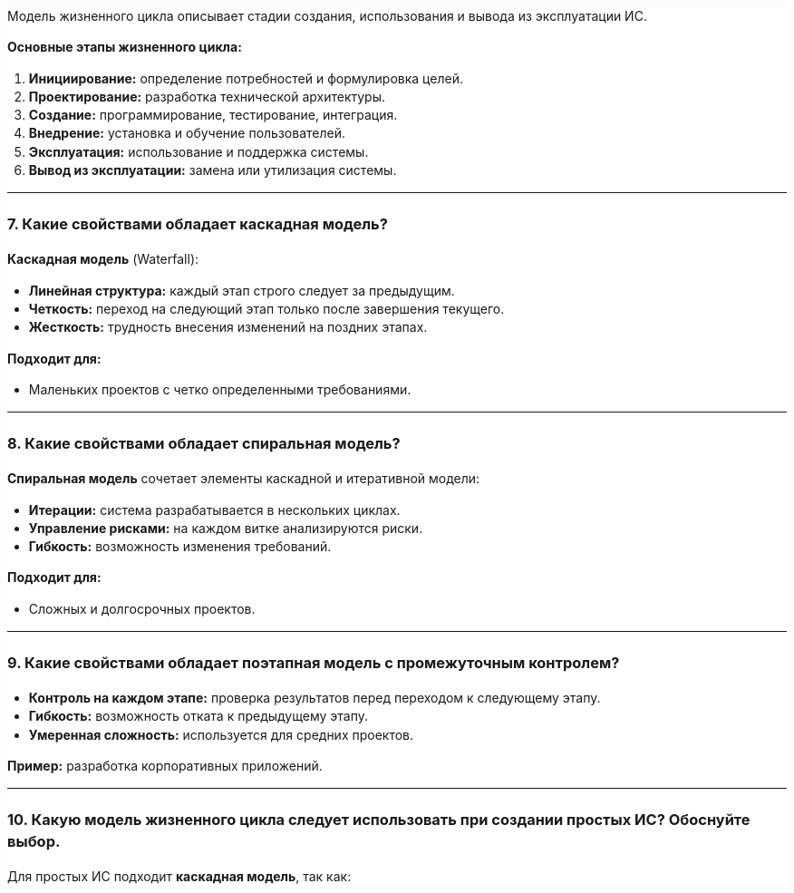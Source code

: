 Модель жизненного цикла описывает стадии создания, использования и вывода из эксплуатации ИС.

**Основные этапы жизненного цикла:**

1. **Инициирование:** определение потребностей и формулировка целей.
2. **Проектирование:** разработка технической архитектуры.
3. **Создание:** программирование, тестирование, интеграция.
4. **Внедрение:** установка и обучение пользователей.
5. **Эксплуатация:** использование и поддержка системы.
6. **Вывод из эксплуатации:** замена или утилизация системы.

---

### **7. Какие свойствами обладает каскадная модель?**

**Каскадная модель** (Waterfall):

- **Линейная структура:** каждый этап строго следует за предыдущим.
- **Четкость:** переход на следующий этап только после завершения текущего.
- **Жесткость:** трудность внесения изменений на поздних этапах.

**Подходит для:**

- Маленьких проектов с четко определенными требованиями.

---

### **8. Какие свойствами обладает спиральная модель?**

**Спиральная модель** сочетает элементы каскадной и итеративной модели:

- **Итерации:** система разрабатывается в нескольких циклах.
- **Управление рисками:** на каждом витке анализируются риски.
- **Гибкость:** возможность изменения требований.

**Подходит для:**

- Сложных и долгосрочных проектов.

---

### **9. Какие свойствами обладает поэтапная модель с промежуточным контролем?**

- **Контроль на каждом этапе:** проверка результатов перед переходом к следующему этапу.
- **Гибкость:** возможность отката к предыдущему этапу.
- **Умеренная сложность:** используется для средних проектов.

**Пример:** разработка корпоративных приложений.

---

### **10. Какую модель жизненного цикла следует использовать при создании простых ИС? Обоснуйте выбор.**

Для простых ИС подходит **каскадная модель**, так как:
